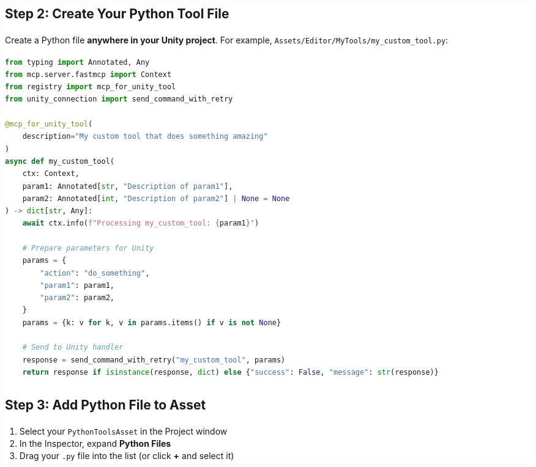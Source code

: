 ## Step 2: Create Your Python Tool File

Create a Python file **anywhere in your Unity project**. For example, `Assets/Editor/MyTools/my_custom_tool.py`:

```python
from typing import Annotated, Any
from mcp.server.fastmcp import Context
from registry import mcp_for_unity_tool
from unity_connection import send_command_with_retry

@mcp_for_unity_tool(
    description="My custom tool that does something amazing"
)
async def my_custom_tool(
    ctx: Context,
    param1: Annotated[str, "Description of param1"],
    param2: Annotated[int, "Description of param2"] | None = None
) -> dict[str, Any]:
    await ctx.info(f"Processing my_custom_tool: {param1}")

    # Prepare parameters for Unity
    params = {
        "action": "do_something",
        "param1": param1,
        "param2": param2,
    }
    params = {k: v for k, v in params.items() if v is not None}

    # Send to Unity handler
    response = send_command_with_retry("my_custom_tool", params)
    return response if isinstance(response, dict) else {"success": False, "message": str(response)}
```

## Step 3: Add Python File to Asset

1. Select your `PythonToolsAsset` in the Project window
2. In the Inspector, expand **Python Files**
3. Drag your `.py` file into the list (or click **+** and select it)
